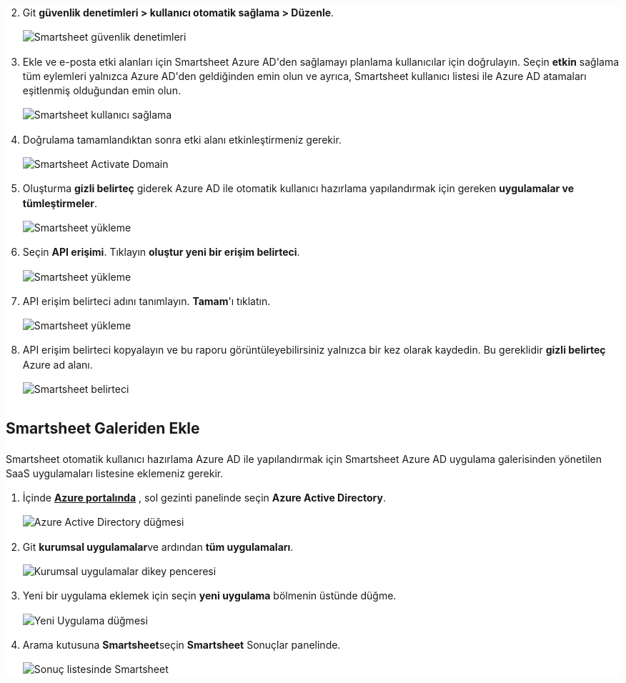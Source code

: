2. Git **güvenlik denetimleri > kullanıcı otomatik sağlama > Düzenle**.

    ![Smartsheet güvenlik denetimleri](media/smartsheet-provisioning-tutorial/smartsheet-securitycontrols.png)

3. Ekle ve e-posta etki alanları için Smartsheet Azure AD'den sağlamayı planlama kullanıcılar için doğrulayın. Seçin **etkin** sağlama tüm eylemleri yalnızca Azure AD'den geldiğinden emin olun ve ayrıca, Smartsheet kullanıcı listesi ile Azure AD atamaları eşitlenmiş olduğundan emin olun.

    ![Smartsheet kullanıcı sağlama](media/smartsheet-provisioning-tutorial/smartsheet-userprovisioning.png)

4. Doğrulama tamamlandıktan sonra etki alanı etkinleştirmeniz gerekir. 

    ![Smartsheet Activate Domain](media/smartsheet-provisioning-tutorial/smartsheet-activatedomain.png)

5. Oluşturma **gizli belirteç** giderek Azure AD ile otomatik kullanıcı hazırlama yapılandırmak için gereken **uygulamalar ve tümleştirmeler**.

    ![Smartsheet yükleme](media/smartsheet-provisioning-tutorial/Smartsheet05.png)

6. Seçin **API erişimi**. Tıklayın **oluştur yeni bir erişim belirteci**.

    ![Smartsheet yükleme](media/smartsheet-provisioning-tutorial/Smartsheet06.png)

7. API erişim belirteci adını tanımlayın.           **Tamam**'ı tıklatın.

    ![Smartsheet yükleme](media/smartsheet-provisioning-tutorial/Smartsheet07.png)

8. API erişim belirteci kopyalayın ve bu raporu görüntüleyebilirsiniz yalnızca bir kez olarak kaydedin. Bu gereklidir **gizli belirteç** Azure ad alanı.

    ![Smartsheet belirteci](media/smartsheet-provisioning-tutorial/Smartsheet08.png)

## <a name="add-smartsheet-from-the-gallery"></a>Smartsheet Galeriden Ekle

Smartsheet otomatik kullanıcı hazırlama Azure AD ile yapılandırmak için Smartsheet Azure AD uygulama galerisinden yönetilen SaaS uygulamaları listesine eklemeniz gerekir.

1. İçinde  **[Azure portalında](https://portal.azure.com)** , sol gezinti panelinde seçin **Azure Active Directory**.

    ![Azure Active Directory düğmesi](common/select-azuread.png)

2. Git **kurumsal uygulamalar**ve ardından **tüm uygulamaları**.

    ![Kurumsal uygulamalar dikey penceresi](common/enterprise-applications.png)

3. Yeni bir uygulama eklemek için seçin **yeni uygulama** bölmenin üstünde düğme.

    ![Yeni Uygulama düğmesi](common/add-new-app.png)

4. Arama kutusuna **Smartsheet**seçin **Smartsheet** Sonuçlar panelinde. 

    ![Sonuç listesinde Smartsheet](common/search-new-app.png)
